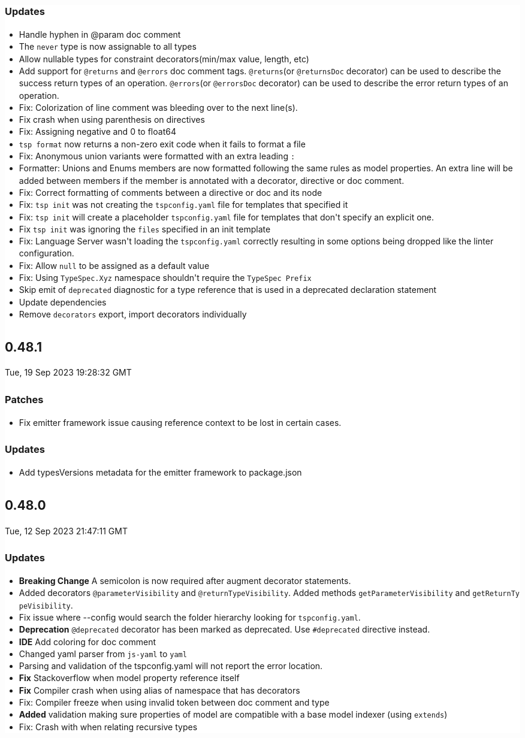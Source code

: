 ### Updates

- Handle hyphen in @param doc comment
- The `never` type is now assignable to all types
- Allow nullable types for constraint decorators(min/max value, length, etc)
- Add support for `@returns` and `@errors` doc comment tags. `@returns`(or `@returnsDoc` decorator) can be used to describe the success return types of an operation. `@errors`(or `@errorsDoc` decorator) can be used to describe the error return types of an operation.
- Fix: Colorization of line comment was bleeding over to the next line(s).
- Fix crash when using parenthesis on directives
- Fix: Assigning negative and 0 to float64
- `tsp format` now returns a non-zero exit code when it fails to format a file
- Fix: Anonymous union variants were formatted with an extra leading `:`
- Formatter: Unions and Enums members are now formatted following the same rules as model properties. An extra line will be added between members if the member is annotated with a decorator, directive or doc comment.
- Fix: Correct formatting of comments between a directive or doc and its node
- Fix: `tsp init` was not creating the `tspconfig.yaml` file for templates that specified it
- Fix: `tsp init` will create a placeholder `tspconfig.yaml` file for templates that don't specify an explicit one.
- Fix `tsp init` was ignoring the `files` specified in an init template
- Fix: Language Server wasn't loading the `tspconfig.yaml` correctly resulting in some options being dropped like the linter configuration.
- Fix: Allow `null` to be assigned as a default value
- Fix: Using `TypeSpec.Xyz` namespace shouldn't require the `TypeSpec Prefix`
- Skip emit of `deprecated` diagnostic for a type reference that is used in a deprecated declaration statement
- Update dependencies
- Remove `decorators` export, import decorators individually

## 0.48.1

Tue, 19 Sep 2023 19:28:32 GMT

### Patches

- Fix emitter framework issue causing reference context to be lost in certain cases.

### Updates

- Add typesVersions metadata for the emitter framework to package.json

## 0.48.0

Tue, 12 Sep 2023 21:47:11 GMT

### Updates

- **Breaking Change** A semicolon is now required after augment decorator statements.
- Added decorators `@parameterVisibility` and `@returnTypeVisibility`. Added methods `getParameterVisibility` and `getReturnTypeVisibility`.
- Fix issue where --config would search the folder hierarchy looking for `tspconfig.yaml`.
- **Deprecation** `@deprecated` decorator has been marked as deprecated. Use `#deprecated` directive instead.
- **IDE** Add coloring for doc comment
- Changed yaml parser from `js-yaml` to `yaml`
- Parsing and validation of the tspconfig.yaml will not report the error location.
- **Fix** Stackoverflow when model property reference itself
- **Fix** Compiler crash when using alias of namespace that has decorators
- Fix: Compiler freeze when using invalid token between doc comment and type
- **Added** validation making sure properties of model are compatible with a base model indexer (using `extends`)
- Fix: Crash with when relating recursive types